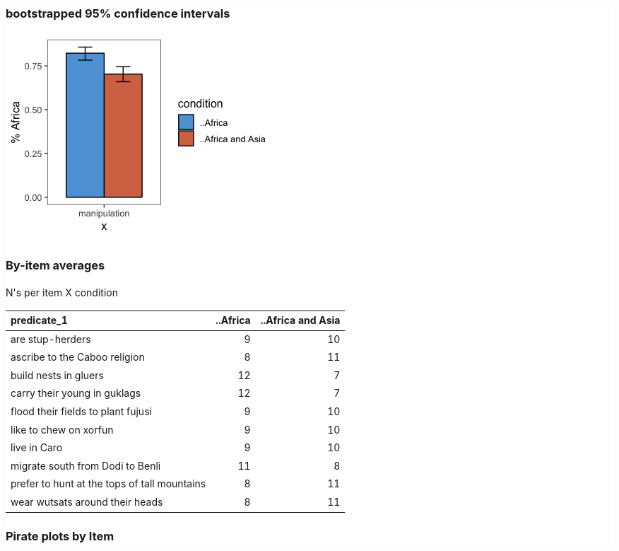 ### bootstrapped 95% confidence intervals

![](elephants-2-pilot_files/figure-markdown_github/unnamed-chunk-8-1.png)

### By-item averages

N's per item X condition

| predicate\_1                                 |  ..Africa|  ..Africa and Asia|
|:---------------------------------------------|---------:|------------------:|
| are stup-herders                             |         9|                 10|
| ascribe to the Caboo religion                |         8|                 11|
| build nests in gluers                        |        12|                  7|
| carry their young in guklags                 |        12|                  7|
| flood their fields to plant fujusi           |         9|                 10|
| like to chew on xorfun                       |         9|                 10|
| live in Caro                                 |         9|                 10|
| migrate south from Dodi to Benli             |        11|                  8|
| prefer to hunt at the tops of tall mountains |         8|                 11|
| wear wutsats around their heads              |         8|                 11|

### Pirate plots by Item
